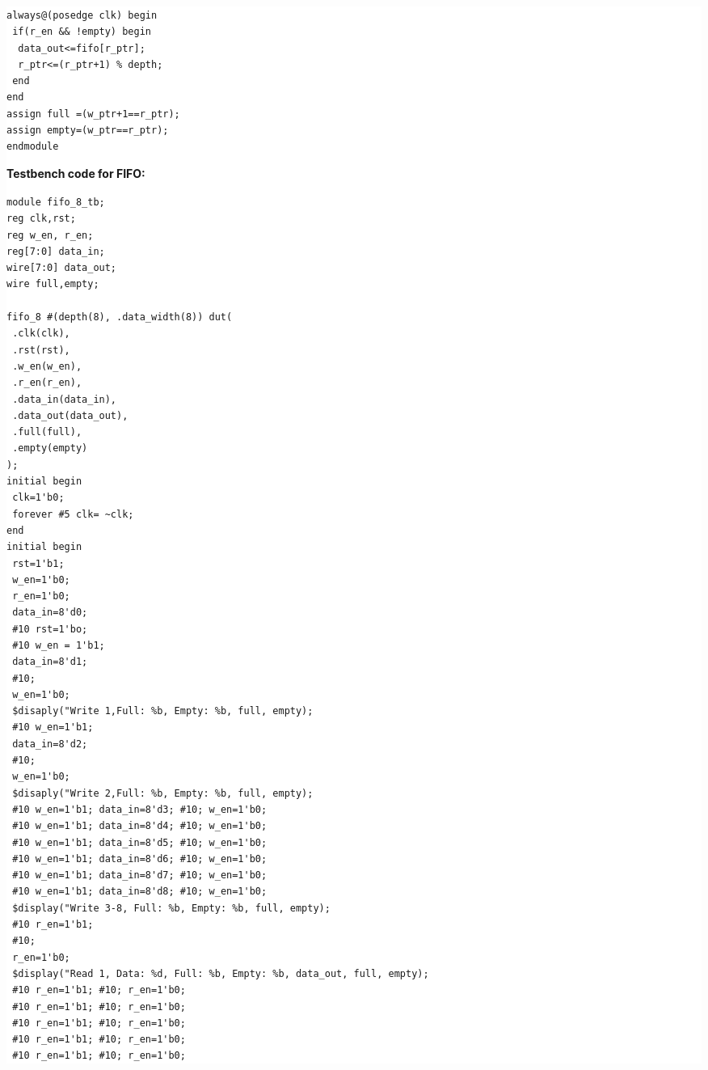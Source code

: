     always@(posedge clk) begin
     if(r_en && !empty) begin
      data_out<=fifo[r_ptr];
      r_ptr<=(r_ptr+1) % depth;
     end
    end
    assign full =(w_ptr+1==r_ptr);
    assign empty=(w_ptr==r_ptr);
    endmodule

**Testbench code for FIFO:**

    module fifo_8_tb;
    reg clk,rst;
    reg w_en, r_en;
    reg[7:0] data_in;
    wire[7:0] data_out;
    wire full,empty;

    fifo_8 #(depth(8), .data_width(8)) dut(
     .clk(clk),
     .rst(rst),
     .w_en(w_en),
     .r_en(r_en),
     .data_in(data_in),
     .data_out(data_out),
     .full(full),
     .empty(empty)
    );
    initial begin
     clk=1'b0;
     forever #5 clk= ~clk;
    end
    initial begin
     rst=1'b1;
     w_en=1'b0;
     r_en=1'b0;
     data_in=8'd0;
     #10 rst=1'bo;
     #10 w_en = 1'b1;
     data_in=8'd1;
     #10;
     w_en=1'b0;
     $disaply("Write 1,Full: %b, Empty: %b, full, empty);
     #10 w_en=1'b1;
     data_in=8'd2;
     #10;
     w_en=1'b0;
     $disaply("Write 2,Full: %b, Empty: %b, full, empty);
     #10 w_en=1'b1; data_in=8'd3; #10; w_en=1'b0;
     #10 w_en=1'b1; data_in=8'd4; #10; w_en=1'b0;
     #10 w_en=1'b1; data_in=8'd5; #10; w_en=1'b0;
     #10 w_en=1'b1; data_in=8'd6; #10; w_en=1'b0;
     #10 w_en=1'b1; data_in=8'd7; #10; w_en=1'b0;
     #10 w_en=1'b1; data_in=8'd8; #10; w_en=1'b0;
     $display("Write 3-8, Full: %b, Empty: %b, full, empty);
     #10 r_en=1'b1;
     #10;
     r_en=1'b0;
     $display("Read 1, Data: %d, Full: %b, Empty: %b, data_out, full, empty);
     #10 r_en=1'b1; #10; r_en=1'b0;
     #10 r_en=1'b1; #10; r_en=1'b0;
     #10 r_en=1'b1; #10; r_en=1'b0;
     #10 r_en=1'b1; #10; r_en=1'b0;
     #10 r_en=1'b1; #10; r_en=1'b0;
